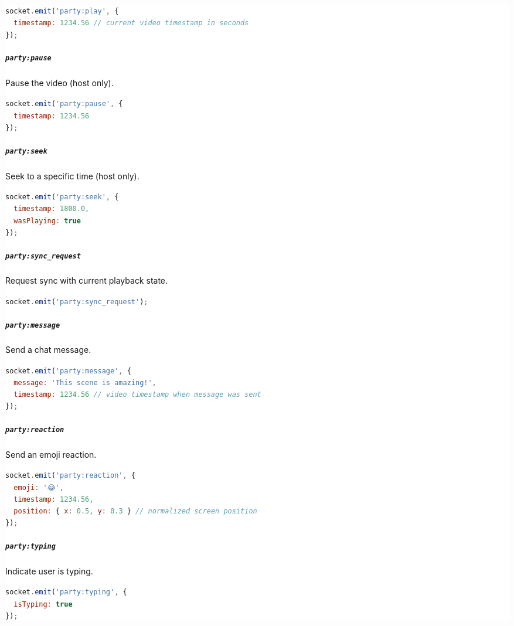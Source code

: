 ```javascript
socket.emit('party:play', {
  timestamp: 1234.56 // current video timestamp in seconds
});
```

##### `party:pause`
Pause the video (host only).

```javascript
socket.emit('party:pause', {
  timestamp: 1234.56
});
```

##### `party:seek`
Seek to a specific time (host only).

```javascript
socket.emit('party:seek', {
  timestamp: 1800.0,
  wasPlaying: true
});
```

##### `party:sync_request`
Request sync with current playback state.

```javascript
socket.emit('party:sync_request');
```

##### `party:message`
Send a chat message.

```javascript
socket.emit('party:message', {
  message: 'This scene is amazing!',
  timestamp: 1234.56 // video timestamp when message was sent
});
```

##### `party:reaction`
Send an emoji reaction.

```javascript
socket.emit('party:reaction', {
  emoji: '😂',
  timestamp: 1234.56,
  position: { x: 0.5, y: 0.3 } // normalized screen position
});
```

##### `party:typing`
Indicate user is typing.

```javascript
socket.emit('party:typing', {
  isTyping: true
});
```

